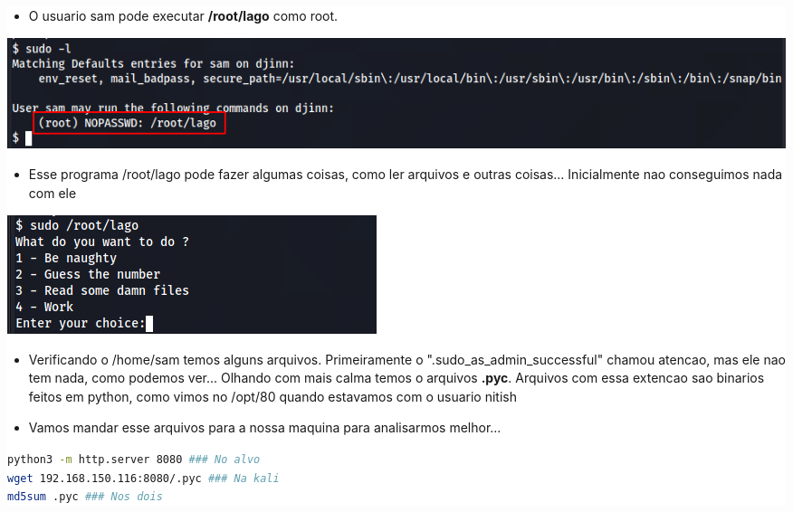 
* O usuario sam pode executar **/root/lago** como root.

![](/assets/img/Vulnhub/Djinn-1/sam-sudo-l.png)


* Esse programa /root/lago pode fazer algumas coisas, como ler arquivos e outras coisas... Inicialmente nao conseguimos nada com ele

![](/assets/img/Vulnhub/Djinn-1/root-lago.png)



* Verificando o /home/sam temos alguns arquivos. Primeiramente o ".sudo_as_admin_successful" chamou atencao, mas ele nao tem nada, como podemos ver... Olhando com mais calma temos o arquivos **.pyc**. Arquivos com essa extencao sao binarios feitos em python, como vimos no /opt/80 quando estavamos com o usuario nitish


* Vamos mandar esse arquivos para a nossa maquina para analisarmos melhor...

```bash
python3 -m http.server 8080 ### No alvo
wget 192.168.150.116:8080/.pyc ### Na kali
md5sum .pyc ### Nos dois
```
